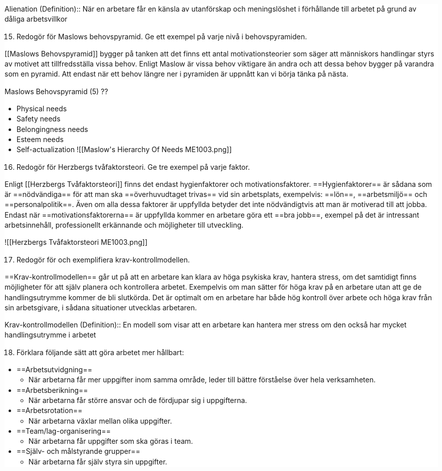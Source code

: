 Alienation (Definition):: När en arbetare får en känsla av utanförskap och meningslöshet i förhållande till arbetet på grund av dåliga arbetsvillkor


15. Redogör för Maslows behovspyramid. Ge ett exempel på varje nivå i behovspyramiden.

[[Maslows Behovspyramid]] bygger på tanken att det finns ett antal motivationsteorier som säger att människors handlingar styrs av motivet att tillfredsställa vissa behov. Enligt Maslow är vissa behov viktigare än andra och att dessa behov bygger på varandra som en pyramid. Att endast när ett behov längre ner i pyramiden är uppnått kan vi börja tänka på nästa.

Maslows Behovspyramid (5)
??
- Physical needs
- Safety needs
- Belongingness needs
- Esteem needs
- Self-actualization
![[Maslow's Hierarchy Of Needs ME1003.png]]


16. Redogör för Herzbergs tvåfaktorsteori. Ge tre exempel på varje faktor.

Enligt [[Herzbergs Tvåfaktorsteori]] finns det endast hygienfaktorer och motivationsfaktorer. ==Hygienfaktorer== är sådana som är ==nödvändiga== för att man ska ==överhuvudtaget trivas== vid sin arbetsplats, exempelvis: ==lön==, ==arbetsmiljö== och ==personalpolitik==. Även om alla dessa faktorer är uppfyllda betyder det inte nödvändigtvis att man är motiverad till att jobba. Endast när ==motivationsfaktorerna== är uppfyllda kommer en arbetare göra ett ==bra jobb==, exempel på det är intressant arbetsinnehåll, professionellt erkännande och möjligheter till utveckling.

![[Herzbergs Tvåfaktorsteori ME1003.png]]

17. Redogör för och exemplifiera krav-kontrollmodellen.

==Krav-kontrollmodellen== går ut på att en arbetare kan klara av höga psykiska krav, hantera stress, om det samtidigt finns möjligheter för att själv planera och kontrollera arbetet. Exempelvis om man sätter för höga krav på en arbetare utan att ge de handlingsutrymme kommer de bli slutkörda. Det är optimalt om en arbetare har både hög kontroll över arbete och höga krav från sin arbetsgivare, i sådana situationer utvecklas arbetaren.

Krav-kontrollmodellen (Definition):: En modell som visar att en arbetare kan hantera mer stress om den också har mycket handlingsutrymme i arbetet


18. Förklara följande sätt att göra arbetet mer hållbart:

- ==Arbetsutvidgning==
	- När arbetarna får mer uppgifter inom samma område, leder till bättre förståelse över hela verksamheten.
- ==Arbetsberikning==
	- När arbetarna får större ansvar och de fördjupar sig i uppgifterna.
- ==Arbetsrotation==
	- När arbetarna växlar mellan olika uppgifter.
- ==Team/lag-organisering==
	- När arbetarna får uppgifter som ska göras i team.
- ==Själv- och målstyrande grupper==
	- När arbetarna får själv styra sin uppgifter.
